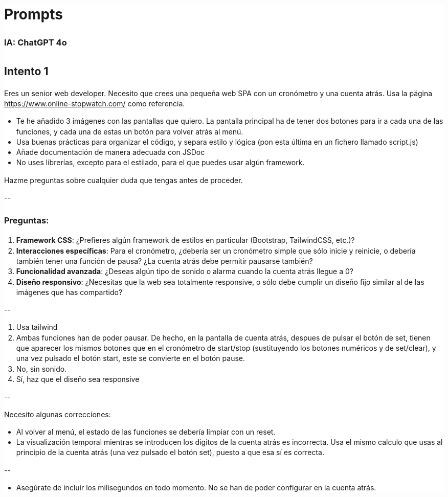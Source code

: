 # Prompts

### IA: ChatGPT 4o

## Intento 1

Eres un senior web developer. Necesito que crees una pequeña web SPA con un cronómetro y una cuenta atrás. Usa la página https://www.online-stopwatch.com/ como referencia.

- Te he añadido 3 imágenes con las pantallas que quiero. La pantalla principal ha de tener dos botones para ir a cada una de las funciones, y cada una de estas un botón para volver atrás al menú.
- Usa buenas prácticas para organizar el código, y separa estilo y lógica (pon esta última en un fichero llamado script.js)
- Añade documentación de manera adecuada con JSDoc
- No uses librerías, excepto para el estilado, para el que puedes usar algún framework.

Hazme preguntas sobre cualquier duda que tengas antes de proceder.

--

### Preguntas:

1. **Framework CSS**: ¿Prefieres algún framework de estilos en particular (Bootstrap, TailwindCSS, etc.)?
2. **Interacciones específicas**: Para el cronómetro, ¿debería ser un cronómetro simple que sólo inicie y reinicie, o debería también tener una función de pausa? ¿La cuenta atrás debe permitir pausarse también?
3. **Funcionalidad avanzada**: ¿Deseas algún tipo de sonido o alarma cuando la cuenta atrás llegue a 0?
4. **Diseño responsivo**: ¿Necesitas que la web sea totalmente responsive, o sólo debe cumplir un diseño fijo similar al de las imágenes que has compartido?

--

1) Usa tailwind
2) Ambas funciones han de poder pausar. De hecho, en la pantalla de cuenta atrás, despues de pulsar el botón de set, tienen que aparecer los mismos botones que en el cronómetro de start/stop (sustituyendo los botones numéricos y de set/clear), y una vez pulsado el botón start, este se convierte en el botón pause.
3) No, sin sonido.
4) Sí, haz que el diseño sea responsive

-- 

Necesito algunas correcciones:
- Al volver al menú, el estado de las funciones se debería limpiar con un reset.
- La visualización temporal mientras se introducen los digitos de la cuenta atrás es incorrecta. Usa el mismo calculo que usas al principio de la cuenta atrás (una vez pulsado el botón set), puesto a que esa sí es correcta.

--

- Asegúrate de incluir los milisegundos en todo momento. No se han de poder configurar en la cuenta atrás.
